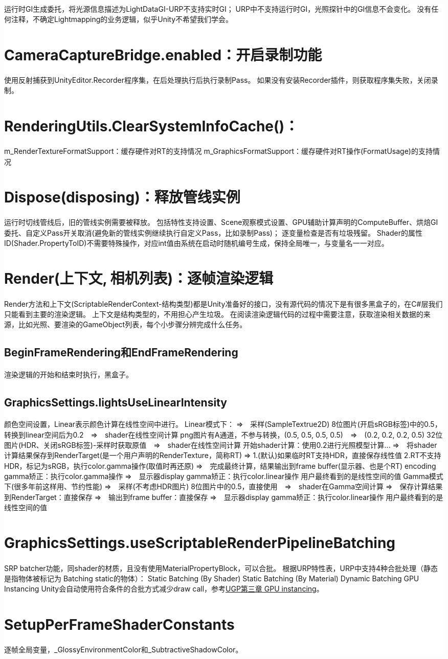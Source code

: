 运行时GI生成委托，将光源信息描述为LightDataGI-URP不支持实时GI； URP中不支持运行时GI，光照探针中的GI信息不会变化。 没有任何注释，不确定Lightmapping的业务逻辑，似乎Unity不希望我们学会。

# CameraCaptureBridge.enabled：开启录制功能

使用反射捕获到UnityEditor.Recorder程序集，在后处理执行后执行录制Pass。 如果没有安装Recorder插件，则获取程序集失败，关闭录制。

# RenderingUtils.ClearSystemInfoCache()：

m\_RenderTextureFormatSupport：缓存硬件对RT的支持情况 m\_GraphicsFormatSupport：缓存硬件对RT操作(FormatUsage)的支持情况

# Dispose(disposing)：释放管线实例

运行时切线管线后，旧的管线实例需要被释放。 包括特性支持设置、Scene观察模式设置、GPU辅助计算声明的ComputeBuffer、烘焙GI委托、自定义Pass开关取消(避免新的管线实例继续执行自定义Pass，比如录制Pass)； 逐变量检查是否有垃圾残留。 Shader的属性ID(Shader.PropertyToID)不需要特殊操作，对应int值由系统在启动时随机编号生成，保持全局唯一，与变量名一一对应。

# Render(上下文, 相机列表)：逐帧渲染逻辑

Render方法和上下文(ScriptableRenderContext-结构类型)都是Unity准备好的接口，没有源代码的情况下是有很多黑盒子的，在C#层我们只能看到主要的渲染逻辑。 上下文是结构类型的，不用担心产生垃圾。 在阅读渲染逻辑代码的过程中需要注意，获取渲染相关数据的来源，比如光照、要渲染的GameObject列表，每个小步骤分辨完成什么任务。

## BeginFrameRendering和EndFrameRendering

渲染逻辑的开始和结束时执行，黑盒子。

## GraphicsSettings.lightsUseLinearIntensity

颜色空间设置，Linear表示颜色计算在线性空间中进行。 Linear模式下： ⇒　采样(SampleTextrue2D) 8位图片(开启sRGB标签)中的0.5，转换到linear空间后为0.2　⇒　shader在线性空间计算 png图片有A通道，不参与转换，(0.5, 0.5, 0.5, 0.5)　⇒　(0.2, 0.2, 0.2, 0.5) 32位图片(HDR、关闭sRGB标签)-采样时获取原值　⇒　shader在线性空间计算 开始shader计算：使用0.2进行光照模型计算... ⇒　将shader计算结果保存到RenderTarget(是一个用户声明的RenderTexture，简称RT) ⇒ 1.(默认)如果临时RT支持HDR，直接保存线性值 2.RT不支持HDR，标记为sRGB，执行color.gamma操作(取值时再还原) ⇒　完成最终计算，结果输出到frame buffer(显示器、也是个RT) encoding gamma矫正：执行color.gamma操作 ⇒　显示器display gamma矫正：执行color.linear操作 用户最终看到的是线性空间的值 Gamma模式下(很多年前这样用、节约性能) ⇒　采样(不考虑HDR图片) 8位图片中的0.5，直接使用　⇒　shader在Gamma空间计算 ⇒　保存计算结果到RenderTarget：直接保存 ⇒　输出到frame buffer：直接保存 ⇒　显示器display gamma矫正：执行color.linear操作 用户最终看到的是线性空间的值

# GraphicsSettings.useScriptableRenderPipelineBatching

SRP batcher功能，同shader的材质，且没有使用MaterialPropertyBlock，可以合批。 根据URP特性表，URP中支持4种合批处理（静态是指物体被标记为 Batching static的物体）： Static Batching (By Shader) Static Batching (By Material) Dynamic Batching GPU Instancing Unity会自动使用符合条件的合批方式减少draw call，参考[UGP第三章 GPU instancing](https://acgmart.com/render/ugp1-3/ "UGP第三章 GPU instancing")。

# SetupPerFrameShaderConstants

逐帧全局变量，\_GlossyEnvironmentColor和\_SubtractiveShadowColor。
